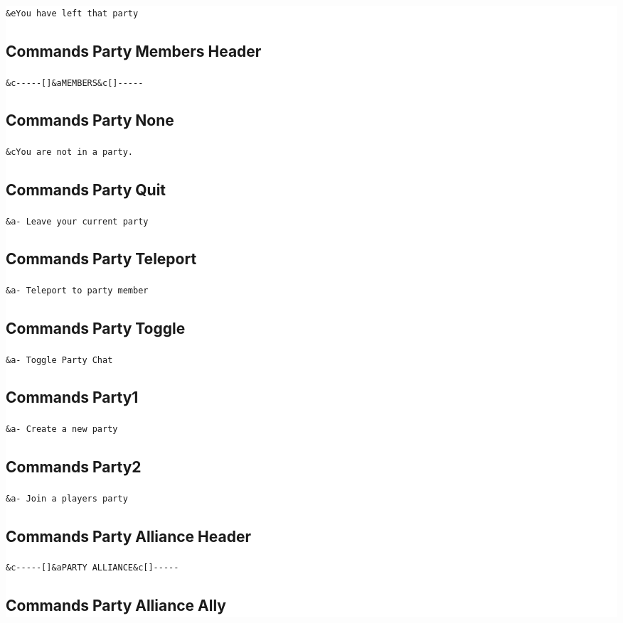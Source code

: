 ```
&eYou have left that party
```

## Commands Party Members Header

```
&c-----[]&aMEMBERS&c[]-----
```

## Commands Party None

```
&cYou are not in a party.
```

## Commands Party Quit

```
&a- Leave your current party
```

## Commands Party Teleport

```
&a- Teleport to party member
```

## Commands Party Toggle

```
&a- Toggle Party Chat
```

## Commands Party1

```
&a- Create a new party
```

## Commands Party2

```
&a- Join a players party
```

## Commands Party Alliance Header

```
&c-----[]&aPARTY ALLIANCE&c[]-----
```

## Commands Party Alliance Ally
